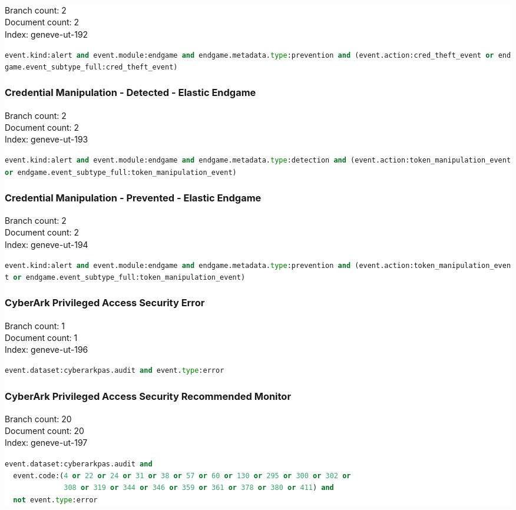 Branch count: 2  
Document count: 2  
Index: geneve-ut-192

```python
event.kind:alert and event.module:endgame and endgame.metadata.type:prevention and (event.action:cred_theft_event or endgame.event_subtype_full:cred_theft_event)
```



### Credential Manipulation - Detected - Elastic Endgame

Branch count: 2  
Document count: 2  
Index: geneve-ut-193

```python
event.kind:alert and event.module:endgame and endgame.metadata.type:detection and (event.action:token_manipulation_event or endgame.event_subtype_full:token_manipulation_event)
```



### Credential Manipulation - Prevented - Elastic Endgame

Branch count: 2  
Document count: 2  
Index: geneve-ut-194

```python
event.kind:alert and event.module:endgame and endgame.metadata.type:prevention and (event.action:token_manipulation_event or endgame.event_subtype_full:token_manipulation_event)
```



### CyberArk Privileged Access Security Error

Branch count: 1  
Document count: 1  
Index: geneve-ut-196

```python
event.dataset:cyberarkpas.audit and event.type:error
```



### CyberArk Privileged Access Security Recommended Monitor

Branch count: 20  
Document count: 20  
Index: geneve-ut-197

```python
event.dataset:cyberarkpas.audit and
  event.code:(4 or 22 or 24 or 31 or 38 or 57 or 60 or 130 or 295 or 300 or 302 or
              308 or 319 or 344 or 346 or 359 or 361 or 378 or 380 or 411) and
  not event.type:error
```
